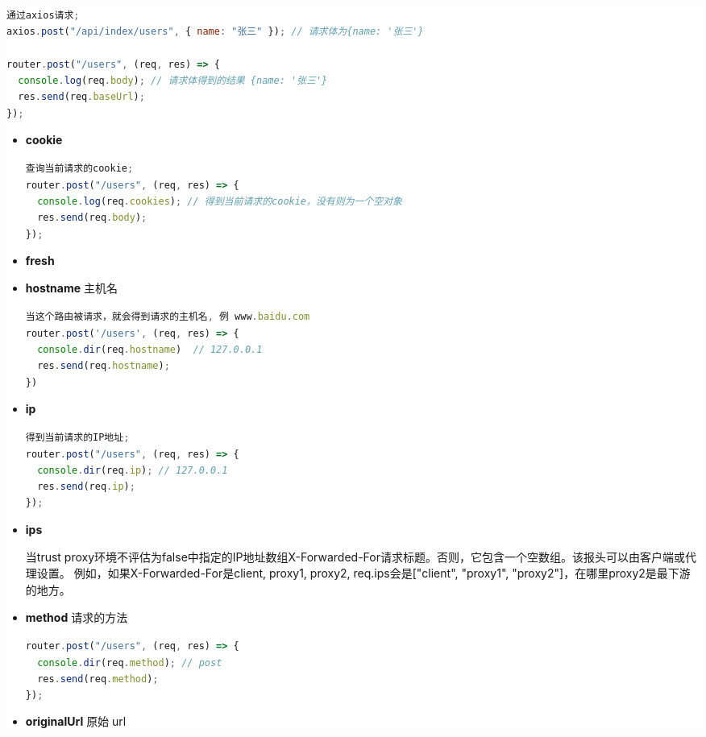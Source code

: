   ```js
  通过axios请求;
  axios.post("/api/index/users", { name: "张三" }); // 请求体为{name: '张三'}

  router.post("/users", (req, res) => {
    console.log(req.body); // 请求体得到的结果 {name: '张三'}
    res.send(req.baseUrl);
  });
  ```

- **cookie**

  ```js
  查询当前请求的cookie;
  router.post("/users", (req, res) => {
    console.log(req.cookies); // 得到当前请求的cookie，没有则为一个空对象
    res.send(req.body);
  });
  ```

- **fresh**

- **hostname** 主机名

  ```js
  当这个路由被请求，就会得到请求的主机名, 例 www.baidu.com
  router.post('/users', (req, res) => {
    console.dir(req.hostname)  // 127.0.0.1
    res.send(req.hostname);
  })
  ```

- **ip**

  ```js
  得到当前请求的IP地址;
  router.post("/users", (req, res) => {
    console.dir(req.ip); // 127.0.0.1
    res.send(req.ip);
  });
  ```

- **ips**

  当trust proxy环境不评估为false中指定的IP地址数组X-Forwarded-For请求标题。否则，它包含一个空数组。该报头可以由客户端或代理设置。
  例如，如果X-Forwarded-For是client, proxy1, proxy2, req.ips会是["client", "proxy1", "proxy2"]，在哪里proxy2是最下游的地方。
  
- **method** 请求的方法

  ```js
  router.post("/users", (req, res) => {
    console.dir(req.method); // post
    res.send(req.method);
  });
  ```

- **originalUrl** 原始 url
